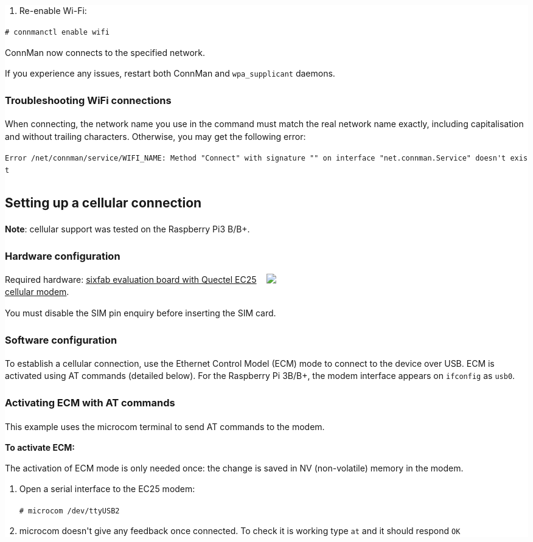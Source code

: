 1. Re-enable Wi-Fi:

  ```
  # connmanctl enable wifi
  ```

ConnMan now connects to the specified network.

If you experience any issues, restart both ConnMan and `wpa_supplicant` daemons.

### Troubleshooting WiFi connections

When connecting, the network name you use in the command must match the real network name exactly, including capitalisation and without trailing characters. Otherwise, you may get the following error:

`Error /net/connman/service/WIFI_NAME: Method "Connect" with signature "" on interface "net.connman.Service" doesn't exist`

## Setting up a cellular connection

<span class="notes">**Note**: cellular support was tested on the Raspberry Pi3 B/B+.</span>

### Hardware configuration

<img src="https://s3-us-west-2.amazonaws.com/mbed-linux-os-docs-images/cellular_hardware.jpg" width="50%" align="right" />

Required hardware: [sixfab evaluation board with Quectel EC25 cellular modem](https://sixfab.com/product/raspberry-pi-4g-lte-shield-kit/).

You must disable the SIM pin enquiry before inserting the SIM card.

### Software configuration

To establish a cellular connection, use the Ethernet Control Model (ECM) mode to connect to the device over USB. ECM is activated using AT commands (detailed below). For the Raspberry Pi 3B/B+, the modem interface appears on `ifconfig` as `usb0`.

### Activating ECM with AT commands

<span class="tips">This example uses the microcom terminal to send AT commands to the modem.</span>

**To activate ECM:**

The activation of ECM mode is only needed once: the change is saved in NV (non-volatile) memory in the modem.

1. Open a serial interface to the EC25 modem:

    ```
    # microcom /dev/ttyUSB2
    ```

1. microcom doesn't give any feedback once connected. To check it is working type `at` and it should respond `OK`

